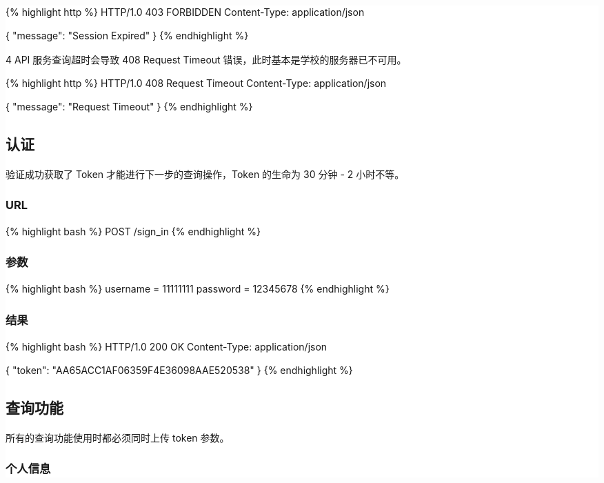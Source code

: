 {% highlight http %}
HTTP/1.0 403 FORBIDDEN
Content-Type: application/json

{
  "message": "Session Expired"
}
{% endhighlight %}

4 API 服务查询超时会导致 408 Request Timeout 错误，此时基本是学校的服务器已不可用。

{% highlight http %}
HTTP/1.0 408 Request Timeout
Content-Type: application/json

{
  "message": "Request Timeout"
}
{% endhighlight %}

认证
----

验证成功获取了 Token 才能进行下一步的查询操作，Token 的生命为 30 分钟 - 2 小时不等。

### URL

{% highlight bash %}
POST /sign_in
{% endhighlight %}

### 参数

{% highlight bash %}
username = 11111111
password = 12345678
{% endhighlight %}

### 结果

{% highlight bash %}
HTTP/1.0 200 OK
Content-Type: application/json

{
  "token": "AA65ACC1AF06359F4E36098AAE520538"
}
{% endhighlight %}

查询功能
-------

所有的查询功能使用时都必须同时上传 token 参数。

### 个人信息
